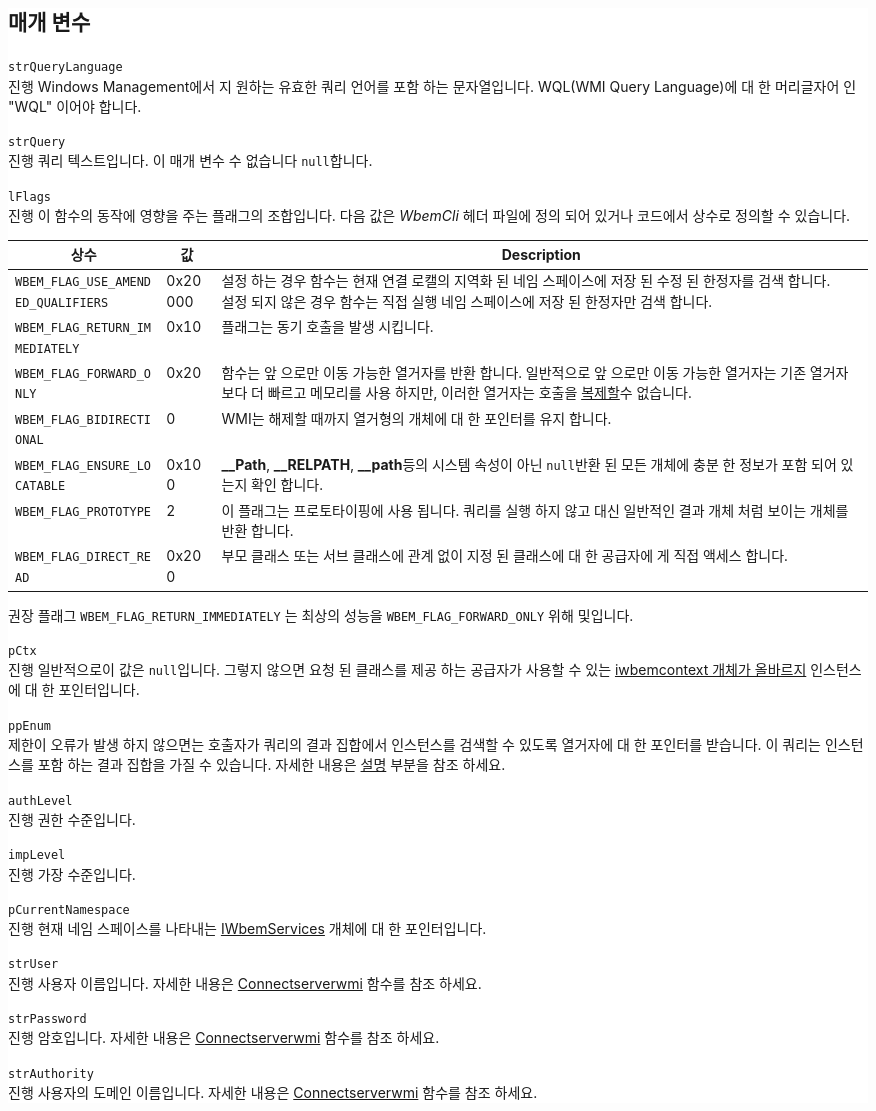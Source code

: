 ## <a name="parameters"></a>매개 변수

`strQueryLanguage`\
진행 Windows Management에서 지 원하는 유효한 쿼리 언어를 포함 하는 문자열입니다. WQL(WMI Query Language)에 대 한 머리글자어 인 "WQL" 이어야 합니다.

`strQuery`\
진행 쿼리 텍스트입니다. 이 매개 변수 수 없습니다 `null`합니다.

`lFlags`\
진행 이 함수의 동작에 영향을 주는 플래그의 조합입니다. 다음 값은 *WbemCli* 헤더 파일에 정의 되어 있거나 코드에서 상수로 정의할 수 있습니다.

| 상수 | 값  | Description  |
|---------|---------|---------|
| `WBEM_FLAG_USE_AMENDED_QUALIFIERS` | 0x20000 | 설정 하는 경우 함수는 현재 연결 로캘의 지역화 된 네임 스페이스에 저장 된 수정 된 한정자를 검색 합니다. <br/> 설정 되지 않은 경우 함수는 직접 실행 네임 스페이스에 저장 된 한정자만 검색 합니다. |
| `WBEM_FLAG_RETURN_IMMEDIATELY` | 0x10 | 플래그는 동기 호출을 발생 시킵니다. |
| `WBEM_FLAG_FORWARD_ONLY` | 0x20 | 함수는 앞 으로만 이동 가능한 열거자를 반환 합니다. 일반적으로 앞 으로만 이동 가능한 열거자는 기존 열거자 보다 더 빠르고 메모리를 사용 하지만, 이러한 열거자는 호출을 [복제할](clone.md)수 없습니다. |
| `WBEM_FLAG_BIDIRECTIONAL` | 0 | WMI는 해제할 때까지 열거형의 개체에 대 한 포인터를 유지 합니다. |
| `WBEM_FLAG_ENSURE_LOCATABLE` | 0x100 | **__Path**, **__RELPATH**, **__path**등의 시스템 속성이 아닌 `null`반환 된 모든 개체에 충분 한 정보가 포함 되어 있는지 확인 합니다. |
| `WBEM_FLAG_PROTOTYPE` | 2 | 이 플래그는 프로토타이핑에 사용 됩니다. 쿼리를 실행 하지 않고 대신 일반적인 결과 개체 처럼 보이는 개체를 반환 합니다. |
| `WBEM_FLAG_DIRECT_READ` | 0x200 | 부모 클래스 또는 서브 클래스에 관계 없이 지정 된 클래스에 대 한 공급자에 게 직접 액세스 합니다. |

권장 플래그 `WBEM_FLAG_RETURN_IMMEDIATELY` 는 최상의 성능을 `WBEM_FLAG_FORWARD_ONLY` 위해 및입니다.

`pCtx`\
진행 일반적으로이 값은 `null`입니다. 그렇지 않으면 요청 된 클래스를 제공 하는 공급자가 사용할 수 있는 [iwbemcontext 개체가 올바르지](/windows/desktop/api/wbemcli/nn-wbemcli-iwbemcontext) 인스턴스에 대 한 포인터입니다.

`ppEnum`\
제한이 오류가 발생 하지 않으면는 호출자가 쿼리의 결과 집합에서 인스턴스를 검색할 수 있도록 열거자에 대 한 포인터를 받습니다. 이 쿼리는 인스턴스를 포함 하는 결과 집합을 가질 수 있습니다. 자세한 내용은 [설명](#remarks) 부분을 참조 하세요.

`authLevel`\
진행 권한 수준입니다.

`impLevel`\
진행 가장 수준입니다.

`pCurrentNamespace`\
진행 현재 네임 스페이스를 나타내는 [IWbemServices](/windows/desktop/api/wbemcli/nn-wbemcli-iwbemservices) 개체에 대 한 포인터입니다.

`strUser`\
진행 사용자 이름입니다. 자세한 내용은 [Connectserverwmi](connectserverwmi.md) 함수를 참조 하세요.

`strPassword`\
진행 암호입니다. 자세한 내용은 [Connectserverwmi](connectserverwmi.md) 함수를 참조 하세요.

`strAuthority`\
진행 사용자의 도메인 이름입니다. 자세한 내용은 [Connectserverwmi](connectserverwmi.md) 함수를 참조 하세요.

